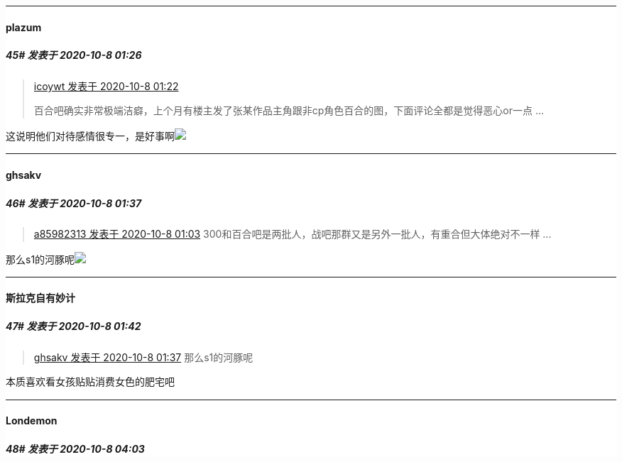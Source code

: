 





-----

####  plazum  
##### 45#       发表于 2020-10-8 01:26



<blockquote><a href="httphttps://bbs.saraba1st.com/2b/forum.php?mod=redirect&amp;goto=findpost&amp;pid=48983025&amp;ptid=1963775" target="_blank">icoywt 发表于 2020-10-8 01:22</a>

百合吧确实非常极端洁癖，上个月有楼主发了张某作品主角跟非cp角色百合的图，下面评论全都是觉得恶心or一点 ...</blockquote>
这说明他们对待感情很专一，是好事啊<img src="https://static.saraba1st.com/image/smiley/face2017/067.png" referrerpolicy="no-referrer">







-----

####  ghsakv  
##### 46#       发表于 2020-10-8 01:37



<blockquote><a href="httphttps://bbs.saraba1st.com/2b/forum.php?mod=redirect&amp;goto=findpost&amp;pid=48982931&amp;ptid=1963775" target="_blank">a85982313 发表于 2020-10-8 01:03</a>
300和百合吧是两批人，战吧那群又是另外一批人，有重合但大体绝对不一样 ...</blockquote>
那么s1的河豚呢<img src="https://static.saraba1st.com/image/smiley/face2017/064.png" referrerpolicy="no-referrer">







-----

####  斯拉克自有妙计  
##### 47#       发表于 2020-10-8 01:42



<blockquote><a href="httphttps://bbs.saraba1st.com/2b/forum.php?mod=redirect&amp;goto=findpost&amp;pid=48983098&amp;ptid=1963775" target="_blank">ghsakv 发表于 2020-10-8 01:37</a>
那么s1的河豚呢</blockquote>
本质喜欢看女孩贴贴消费女色的肥宅吧







-----

####  Londemon  
##### 48#       发表于 2020-10-8 04:03
